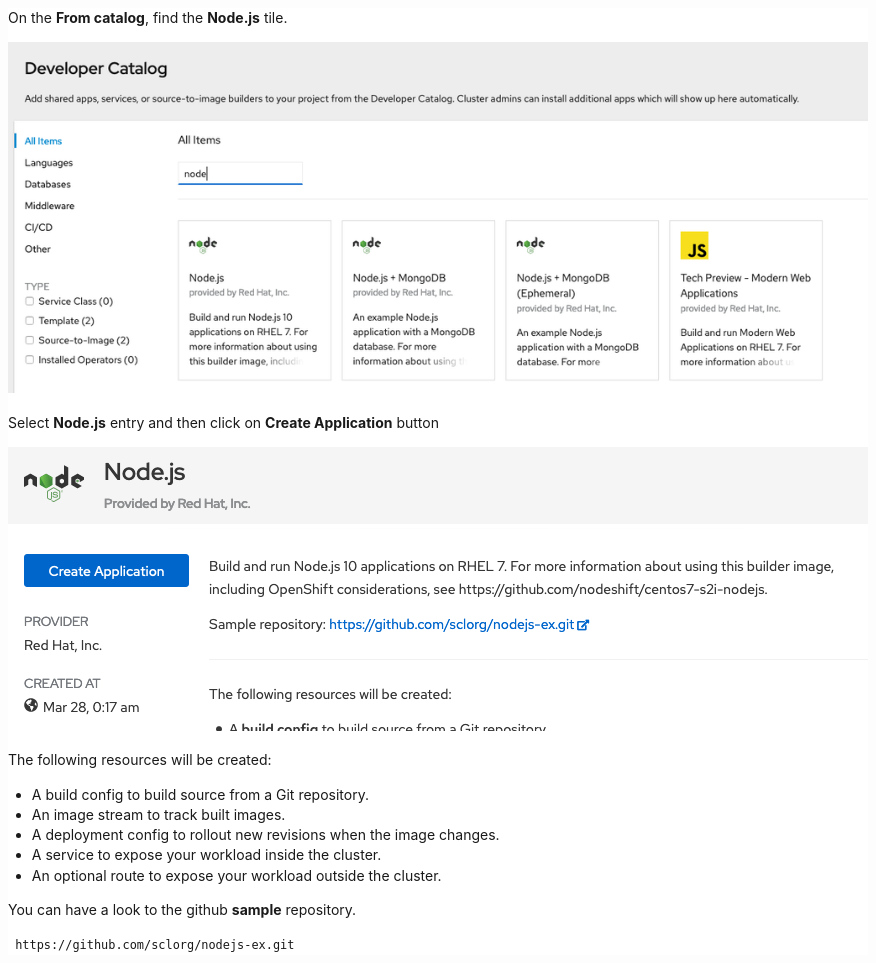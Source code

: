 

On the **From catalog**, find the **Node.js** tile. 

![image-20200405152909996](images/image-20200405152909996-6093350.png)

Select **Node.js** entry and then click on **Create Application** button

![image-20200405153058199](images/image-20200405153058199-6093458.png)



The following resources will be created:

- A build config to build source from a Git repository.
- An image stream to track built images.
- A deployment config to rollout new revisions when the image changes.
- A service to expose your workload inside the cluster.
- An optional route to expose your workload outside the cluster.

You can have a look to the github **sample** repository. 

``` http
 https://github.com/sclorg/nodejs-ex.git
```
